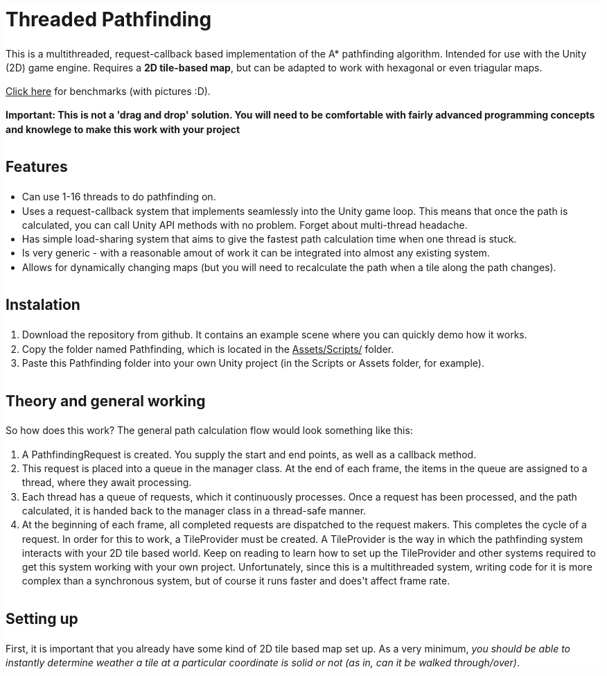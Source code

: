 # Threaded Pathfinding
This is a multithreaded, request-callback based implementation of the A* pathfinding algorithm. Intended for use with the Unity (2D) game engine. Requires a __2D tile-based map__, but can be adapted to work with hexagonal or even triagular maps.

[Click here](https://github.com/Epicguru/ThreadedPathfinding/blob/master/Documentation%20Images/Benchmarks.md) for benchmarks (with pictures :D).

__Important: This is not a 'drag and drop' solution. You will need to be comfortable with fairly advanced programming concepts and knowlege to make this work with your project__

## Features
* Can use 1-16 threads to do pathfinding on.
* Uses a request-callback system that implements seamlessly into the Unity game loop. This means that once the path is calculated, you can call Unity API methods with no problem. Forget about multi-thread headache.
* Has simple load-sharing system that aims to give the fastest path calculation time when one thread is stuck.
* Is very generic - with a reasonable amout of work it can be integrated into almost any existing system.
* Allows for dynamically changing maps (but you will need to recalculate the path when a tile along the path changes).

## Instalation
1. Download the repository from github. It contains an example scene where you can quickly demo how it works.
2. Copy the folder named Pathfinding, which is located in the [Assets/Scripts/](https://github.com/Epicguru/ThreadedPathfinding/tree/master/Assets/Scripts) folder.
3. Paste this Pathfinding folder into your own Unity project (in the Scripts or Assets folder, for example).

## Theory and general working
So how does this work? The general path calculation flow would look something like this:
1. A PathfindingRequest is created. You supply the start and end points, as well as a callback method.
2. This request is placed into a queue in the manager class. At the end of each frame, the items in the queue are assigned to a thread, where they await processing.
3. Each thread has a queue of requests, which it continuously processes. Once a request has been processed, and the path calculated, it is handed back to the manager class in a thread-safe manner.
4. At the beginning of each frame, all completed requests are dispatched to the request makers. This completes the cycle of a request.
In order for this to work, a TileProvider must be created. A TileProvider is the way in which the pathfinding system interacts with your 2D tile based world. Keep on reading to learn how to set up the TileProvider and other systems required to get this system working with your own project.
Unfortunately, since this is a multithreaded system, writing code for it is more complex than a synchronous system, but of course it runs faster and does't affect frame rate.

## Setting up
First, it is important that you already have some kind of 2D tile based map set up. As a very minimum, _you should be able to instantly determine weather a tile at a particular coordinate is solid or not (as in, can it be walked through/over)_.
